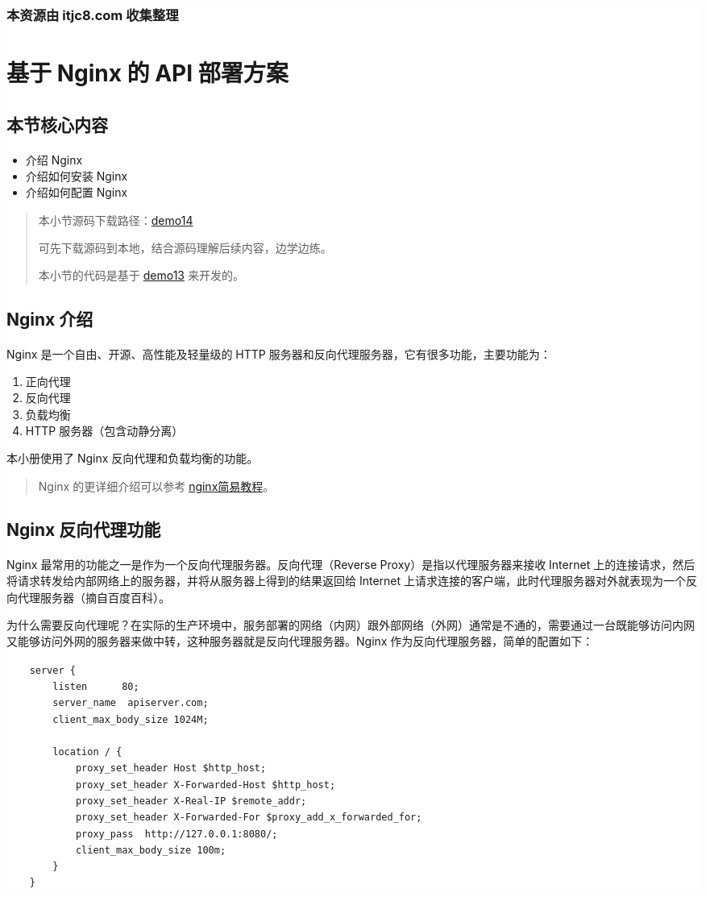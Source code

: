 ### 本资源由 itjc8.com 收集整理
# 基于 Nginx 的 API 部署方案

## 本节核心内容

+ 介绍 Nginx
+ 介绍如何安装 Nginx
+ 介绍如何配置 Nginx

> 本小节源码下载路径：[demo14](https://github.com/lexkong/apiserver_demos/tree/master/demo14)
>
> 可先下载源码到本地，结合源码理解后续内容，边学边练。
>
> 本小节的代码是基于 [demo13](https://github.com/lexkong/apiserver_demos/tree/master/demo13) 来开发的。

## Nginx 介绍

Nginx 是一个自由、开源、高性能及轻量级的 HTTP 服务器和反向代理服务器，它有很多功能，主要功能为：

1. 正向代理
2. 反向代理
3. 负载均衡 
4. HTTP 服务器（包含动静分离）

本小册使用了 Nginx 反向代理和负载均衡的功能。

> Nginx 的更详细介绍可以参考 [nginx简易教程](https://www.cnblogs.com/jingmoxukong/p/5945200.html)。

## Nginx 反向代理功能

Nginx 最常用的功能之一是作为一个反向代理服务器。反向代理（Reverse Proxy）是指以代理服务器来接收 Internet 上的连接请求，然后将请求转发给内部网络上的服务器，并将从服务器上得到的结果返回给 Internet 上请求连接的客户端，此时代理服务器对外就表现为一个反向代理服务器（摘自百度百科）。

为什么需要反向代理呢？在实际的生产环境中，服务部署的网络（内网）跟外部网络（外网）通常是不通的，需要通过一台既能够访问内网又能够访问外网的服务器来做中转，这种服务器就是反向代理服务器。Nginx 作为反向代理服务器，简单的配置如下：

```nginx
    server {                     
        listen      80;           
        server_name  apiserver.com;    
        client_max_body_size 1024M;
                                 
        location / {             
            proxy_set_header Host $http_host;
            proxy_set_header X-Forwarded-Host $http_host;
            proxy_set_header X-Real-IP $remote_addr;
            proxy_set_header X-Forwarded-For $proxy_add_x_forwarded_for;
            proxy_pass  http://127.0.0.1:8080/;
            client_max_body_size 100m;
        }                        
    }                            
```
